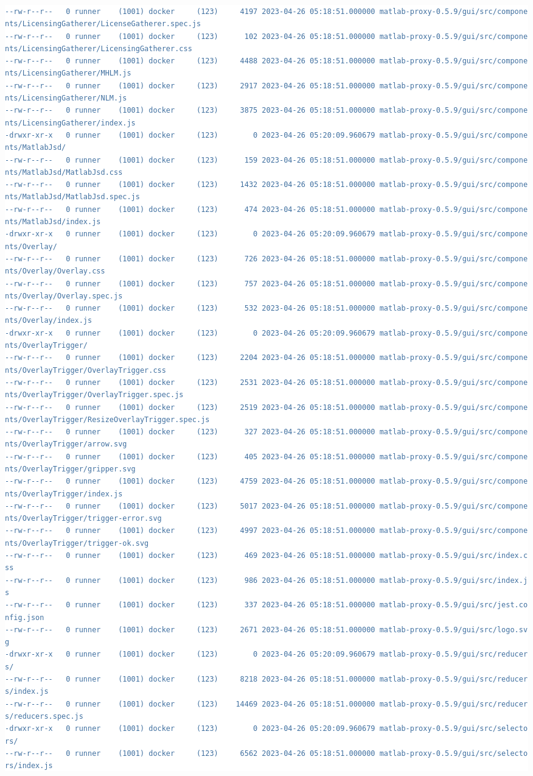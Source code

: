 ```diff
--rw-r--r--   0 runner    (1001) docker     (123)     4197 2023-04-26 05:18:51.000000 matlab-proxy-0.5.9/gui/src/components/LicensingGatherer/LicenseGatherer.spec.js
--rw-r--r--   0 runner    (1001) docker     (123)      102 2023-04-26 05:18:51.000000 matlab-proxy-0.5.9/gui/src/components/LicensingGatherer/LicensingGatherer.css
--rw-r--r--   0 runner    (1001) docker     (123)     4488 2023-04-26 05:18:51.000000 matlab-proxy-0.5.9/gui/src/components/LicensingGatherer/MHLM.js
--rw-r--r--   0 runner    (1001) docker     (123)     2917 2023-04-26 05:18:51.000000 matlab-proxy-0.5.9/gui/src/components/LicensingGatherer/NLM.js
--rw-r--r--   0 runner    (1001) docker     (123)     3875 2023-04-26 05:18:51.000000 matlab-proxy-0.5.9/gui/src/components/LicensingGatherer/index.js
-drwxr-xr-x   0 runner    (1001) docker     (123)        0 2023-04-26 05:20:09.960679 matlab-proxy-0.5.9/gui/src/components/MatlabJsd/
--rw-r--r--   0 runner    (1001) docker     (123)      159 2023-04-26 05:18:51.000000 matlab-proxy-0.5.9/gui/src/components/MatlabJsd/MatlabJsd.css
--rw-r--r--   0 runner    (1001) docker     (123)     1432 2023-04-26 05:18:51.000000 matlab-proxy-0.5.9/gui/src/components/MatlabJsd/MatlabJsd.spec.js
--rw-r--r--   0 runner    (1001) docker     (123)      474 2023-04-26 05:18:51.000000 matlab-proxy-0.5.9/gui/src/components/MatlabJsd/index.js
-drwxr-xr-x   0 runner    (1001) docker     (123)        0 2023-04-26 05:20:09.960679 matlab-proxy-0.5.9/gui/src/components/Overlay/
--rw-r--r--   0 runner    (1001) docker     (123)      726 2023-04-26 05:18:51.000000 matlab-proxy-0.5.9/gui/src/components/Overlay/Overlay.css
--rw-r--r--   0 runner    (1001) docker     (123)      757 2023-04-26 05:18:51.000000 matlab-proxy-0.5.9/gui/src/components/Overlay/Overlay.spec.js
--rw-r--r--   0 runner    (1001) docker     (123)      532 2023-04-26 05:18:51.000000 matlab-proxy-0.5.9/gui/src/components/Overlay/index.js
-drwxr-xr-x   0 runner    (1001) docker     (123)        0 2023-04-26 05:20:09.960679 matlab-proxy-0.5.9/gui/src/components/OverlayTrigger/
--rw-r--r--   0 runner    (1001) docker     (123)     2204 2023-04-26 05:18:51.000000 matlab-proxy-0.5.9/gui/src/components/OverlayTrigger/OverlayTrigger.css
--rw-r--r--   0 runner    (1001) docker     (123)     2531 2023-04-26 05:18:51.000000 matlab-proxy-0.5.9/gui/src/components/OverlayTrigger/OverlayTrigger.spec.js
--rw-r--r--   0 runner    (1001) docker     (123)     2519 2023-04-26 05:18:51.000000 matlab-proxy-0.5.9/gui/src/components/OverlayTrigger/ResizeOverlayTrigger.spec.js
--rw-r--r--   0 runner    (1001) docker     (123)      327 2023-04-26 05:18:51.000000 matlab-proxy-0.5.9/gui/src/components/OverlayTrigger/arrow.svg
--rw-r--r--   0 runner    (1001) docker     (123)      405 2023-04-26 05:18:51.000000 matlab-proxy-0.5.9/gui/src/components/OverlayTrigger/gripper.svg
--rw-r--r--   0 runner    (1001) docker     (123)     4759 2023-04-26 05:18:51.000000 matlab-proxy-0.5.9/gui/src/components/OverlayTrigger/index.js
--rw-r--r--   0 runner    (1001) docker     (123)     5017 2023-04-26 05:18:51.000000 matlab-proxy-0.5.9/gui/src/components/OverlayTrigger/trigger-error.svg
--rw-r--r--   0 runner    (1001) docker     (123)     4997 2023-04-26 05:18:51.000000 matlab-proxy-0.5.9/gui/src/components/OverlayTrigger/trigger-ok.svg
--rw-r--r--   0 runner    (1001) docker     (123)      469 2023-04-26 05:18:51.000000 matlab-proxy-0.5.9/gui/src/index.css
--rw-r--r--   0 runner    (1001) docker     (123)      986 2023-04-26 05:18:51.000000 matlab-proxy-0.5.9/gui/src/index.js
--rw-r--r--   0 runner    (1001) docker     (123)      337 2023-04-26 05:18:51.000000 matlab-proxy-0.5.9/gui/src/jest.config.json
--rw-r--r--   0 runner    (1001) docker     (123)     2671 2023-04-26 05:18:51.000000 matlab-proxy-0.5.9/gui/src/logo.svg
-drwxr-xr-x   0 runner    (1001) docker     (123)        0 2023-04-26 05:20:09.960679 matlab-proxy-0.5.9/gui/src/reducers/
--rw-r--r--   0 runner    (1001) docker     (123)     8218 2023-04-26 05:18:51.000000 matlab-proxy-0.5.9/gui/src/reducers/index.js
--rw-r--r--   0 runner    (1001) docker     (123)    14469 2023-04-26 05:18:51.000000 matlab-proxy-0.5.9/gui/src/reducers/reducers.spec.js
-drwxr-xr-x   0 runner    (1001) docker     (123)        0 2023-04-26 05:20:09.960679 matlab-proxy-0.5.9/gui/src/selectors/
--rw-r--r--   0 runner    (1001) docker     (123)     6562 2023-04-26 05:18:51.000000 matlab-proxy-0.5.9/gui/src/selectors/index.js
```